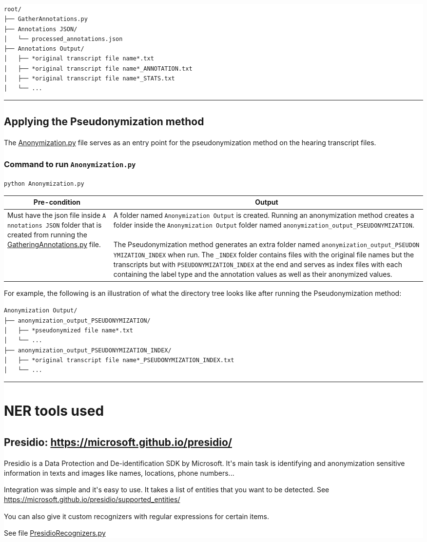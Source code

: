 
    root/
    ├── GatherAnnotations.py
    ├── Annotations JSON/
    │   └── processed_annotations.json
    ├── Annotations Output/
    │   ├── *original transcript file name*.txt
    │   ├── *original transcript file name*_ANNOTATION.txt
    │   ├── *original transcript file name*_STATS.txt
    │   └── ...



---

## Applying the Pseudonymization method
The [Anonymization.py](Anonymization.py) file serves as an entry point for the pseudonymization method on the hearing transcript files.

### Command to run `Anonymization.py`
    python Anonymization.py 

| Pre-condition                                                                                                                                   | Output                                                                                                                                                                                                                                                                                                                                                                                                                                                                                                                                                                                | 
|-------------------------------------------------------------------------------------------------------------------------------------------------|---------------------------------------------------------------------------------------------------------------------------------------------------------------------------------------------------------------------------------------------------------------------------------------------------------------------------------------------------------------------------------------------------------------------------------------------------------------------------------------------------------------------------------------------------------------------------------------|
| Must have the json file inside `Annotations JSON` folder that is created from running the [GatheringAnnotations.py](GatherAnnotations.py) file. | A folder named `Anonymization Output` is created. Running an anonymization method creates a folder inside the `Anonymization Output` folder named `anonymization_output_PSEUDONYMIZATION`. <br/><br/>The Pseudonymization method generates an extra folder named `anonymization_output_PSEUDONYMIZATION_INDEX` when run. The `_INDEX` folder contains files with the original file names but the transcripts but with `PSEUDONYMIZATION_INDEX` at the end and serves as index files with each containing the label type and the annotation values as well as their anonymized values. |

For example, the following is an illustration of what the directory tree looks like after running the Pseudonymization method:

    Anonymization Output/
    ├── anonymization_output_PSEUDONYMIZATION/
    │   ├── *pseudonymized file name*.txt
    │   └── ...
    ├── anonymization_output_PSEUDONYMIZATION_INDEX/
    │   ├── *original transcript file name*_PSEUDONYMIZATION_INDEX.txt
    │   └── ...

---

# NER tools used

## Presidio: https://microsoft.github.io/presidio/

Presidio is a Data Protection and De-identification SDK by Microsoft. It's main task is identifying and anonymization sensitive information in texts and images like names, locations, phone numbers...

Integration was simple and it's easy to use. It takes a list of entities that you want to be detected.
See https://microsoft.github.io/presidio/supported_entities/

You can also give it custom recognizers with regular expressions for certain items. 

See file [PresidioRecognizers.py](PresidioRecognizers.py)
